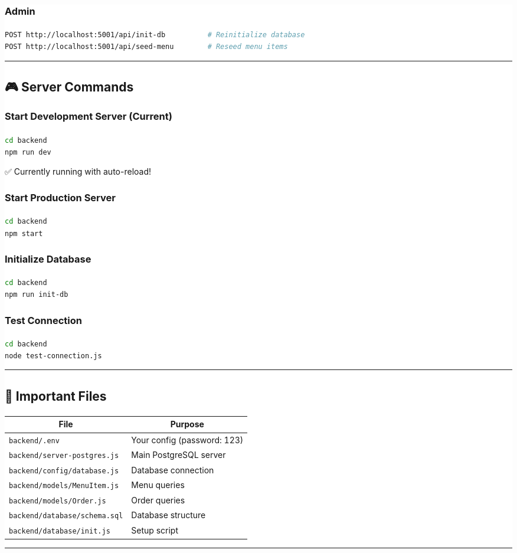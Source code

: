 ### Admin
```bash
POST http://localhost:5001/api/init-db          # Reinitialize database
POST http://localhost:5001/api/seed-menu        # Reseed menu items
```

---

## 🎮 Server Commands

### Start Development Server (Current)
```bash
cd backend
npm run dev
```
✅ Currently running with auto-reload!

### Start Production Server
```bash
cd backend
npm start
```

### Initialize Database
```bash
cd backend
npm run init-db
```

### Test Connection
```bash
cd backend
node test-connection.js
```

---

## 📁 Important Files

| File | Purpose |
|------|---------|
| `backend/.env` | Your config (password: 123) |
| `backend/server-postgres.js` | Main PostgreSQL server |
| `backend/config/database.js` | Database connection |
| `backend/models/MenuItem.js` | Menu queries |
| `backend/models/Order.js` | Order queries |
| `backend/database/schema.sql` | Database structure |
| `backend/database/init.js` | Setup script |

---